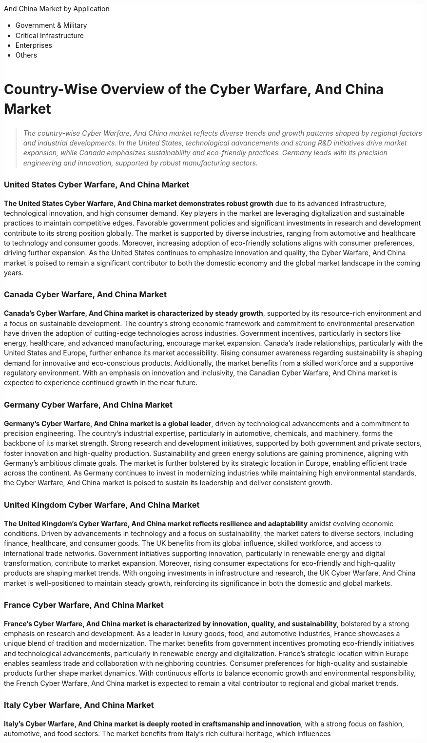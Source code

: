 And China Market by Application</h3><ul><li>Government & Military</li><li>Critical Infrastructure</li><li>Enterprises</li><li>Others</li></ul><h1><span class="">Country-Wise Overview of the Cyber Warfare, And China Market<br /></span></h1><blockquote><p><em><span class="">The country-wise Cyber Warfare, And China market reflects diverse trends and growth patterns shaped by regional factors and industrial developments. In the United States, technological advancements and strong R&amp;D initiatives drive market expansion, while Canada emphasizes sustainability and eco-friendly practices. Germany leads with its precision engineering and innovation, supported by robust manufacturing sectors.</span></em></p></blockquote><h3><strong>United States Cyber Warfare, And China Market</strong></h3><p><strong>The United States Cyber Warfare, And China market demonstrates robust growth</strong> due to its advanced infrastructure, technological innovation, and high consumer demand. Key players in the market are leveraging digitalization and sustainable practices to maintain competitive edges. Favorable government policies and significant investments in research and development contribute to its strong position globally. The market is supported by diverse industries, ranging from automotive and healthcare to technology and consumer goods. Moreover, increasing adoption of eco-friendly solutions aligns with consumer preferences, driving further expansion. As the United States continues to emphasize innovation and quality, the Cyber Warfare, And China market is poised to remain a significant contributor to both the domestic economy and the global market landscape in the coming years.</p><h3><strong>Canada Cyber Warfare, And China Market</strong></h3><p><strong>Canada&rsquo;s Cyber Warfare, And China market is characterized by steady growth</strong>, supported by its resource-rich environment and a focus on sustainable development. The country&rsquo;s strong economic framework and commitment to environmental preservation have driven the adoption of cutting-edge technologies across industries. Government incentives, particularly in sectors like energy, healthcare, and advanced manufacturing, encourage market expansion. Canada&rsquo;s trade relationships, particularly with the United States and Europe, further enhance its market accessibility. Rising consumer awareness regarding sustainability is shaping demand for innovative and eco-conscious products. Additionally, the market benefits from a skilled workforce and a supportive regulatory environment. With an emphasis on innovation and inclusivity, the Canadian Cyber Warfare, And China market is expected to experience continued growth in the near future.</p><h3><strong>Germany Cyber Warfare, And China Market</strong></h3><p><strong>Germany&rsquo;s Cyber Warfare, And China market is a global leader</strong>, driven by technological advancements and a commitment to precision engineering. The country&rsquo;s industrial expertise, particularly in automotive, chemicals, and machinery, forms the backbone of its market strength. Strong research and development initiatives, supported by both government and private sectors, foster innovation and high-quality production. Sustainability and green energy solutions are gaining prominence, aligning with Germany&rsquo;s ambitious climate goals. The market is further bolstered by its strategic location in Europe, enabling efficient trade across the continent. As Germany continues to invest in modernizing industries while maintaining high environmental standards, the Cyber Warfare, And China market is poised to sustain its leadership and deliver consistent growth.</p><h3><strong>United Kingdom Cyber Warfare, And China Market</strong></h3><p><strong>The United Kingdom&rsquo;s Cyber Warfare, And China market reflects resilience and adaptability</strong> amidst evolving economic conditions. Driven by advancements in technology and a focus on sustainability, the market caters to diverse sectors, including finance, healthcare, and consumer goods. The UK benefits from its global influence, skilled workforce, and access to international trade networks. Government initiatives supporting innovation, particularly in renewable energy and digital transformation, contribute to market expansion. Moreover, rising consumer expectations for eco-friendly and high-quality products are shaping market trends. With ongoing investments in infrastructure and research, the UK Cyber Warfare, And China market is well-positioned to maintain steady growth, reinforcing its significance in both the domestic and global markets.</p><h3><strong>France Cyber Warfare, And China Market</strong></h3><p><strong>France&rsquo;s Cyber Warfare, And China market is characterized by innovation, quality, and sustainability</strong>, bolstered by a strong emphasis on research and development. As a leader in luxury goods, food, and automotive industries, France showcases a unique blend of tradition and modernization. The market benefits from government incentives promoting eco-friendly initiatives and technological advancements, particularly in renewable energy and digitalization. France&rsquo;s strategic location within Europe enables seamless trade and collaboration with neighboring countries. Consumer preferences for high-quality and sustainable products further shape market dynamics. With continuous efforts to balance economic growth and environmental responsibility, the French Cyber Warfare, And China market is expected to remain a vital contributor to regional and global market trends.</p><h3><strong>Italy Cyber Warfare, And China Market</strong></h3><p><strong>Italy&rsquo;s Cyber Warfare, And China market is deeply rooted in craftsmanship and innovation</strong>, with a strong focus on fashion, automotive, and food sectors. The market benefits from Italy&rsquo;s rich cultural heritage, which influences